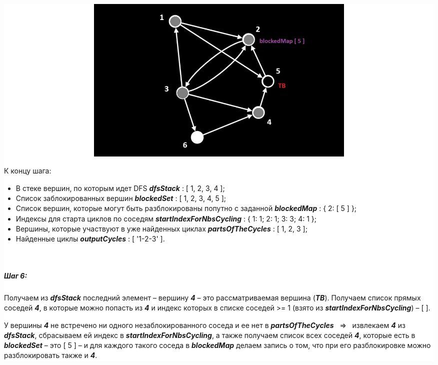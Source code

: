 <p align='center'><img  width="500px" src='./images/GetAllCyclesWithAGivenVertex/6.webp' alt='граф'></p>

К концу шага:
- В стеке вершин, по которым идет DFS ***dfsStack*** : [ 1, 2, 3, 4 ];
- Список заблокированных вершин ***blockedSet*** : [ 1, 2, 3, 4, 5 ];
- Cписок вершин, которые могут быть разблокированы попутно с заданной ***blockedMap*** : { 2: [ 5 ] };
- Индексы для старта циклов по соседям ***startIndexForNbsCycling*** : { 1: 1; 2: 1; 3: 3; 4: 1 };
- Вершины, которые участвуют в уже найденных циклах ***partsOfTheCycles*** : [ 1, 2, 3 ];
- Найденные циклы ***outputCycles*** : [ '1-2-3' ].

<br/>

##### Шаг 6:
Получаем из ***dfsStack*** последний элемент – вершину ***4*** – это рассматриваемая вершина (***ТВ***). Получаем список прямых соседей ***4***, в которые можно попасть из ***4*** и индекс которых в списке соседей >= 1 (взято из ***startIndexForNbsCycling***) – [ ]. 

У вершины ***4*** не встречено ни одного незаблокированного соседа и ее нет в ***partsOfTheCycles*** &nbsp; => &nbsp; извлекаем ***4*** из ***dfsStack***, сбрасываем ей индекс в ***startIndexForNbsCycling***, а также получаем список всех соседей ***4***, которые есть в ***blockedSet*** – это [ 5 ] – и для каждого такого соседа в ***blockedMap*** делаем запись о том, что при его разблокировке можно разблокировать также и ***4***.
